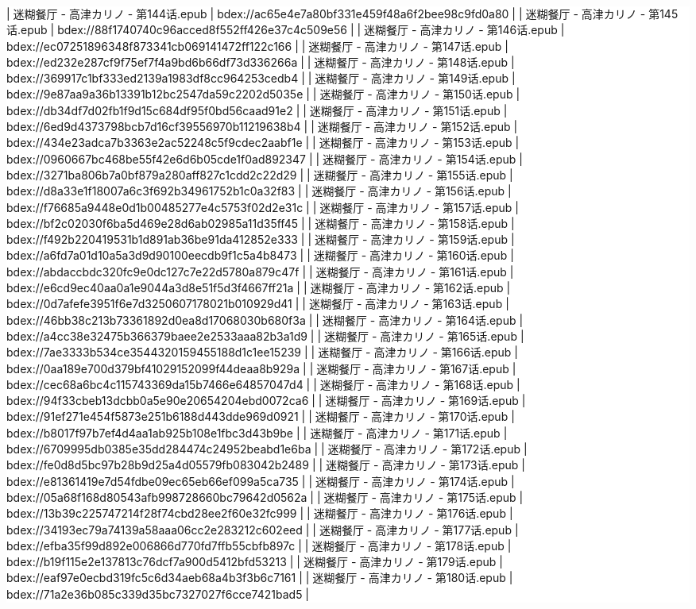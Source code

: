 | 迷糊餐厅 - 高津カリノ - 第144话.epub | bdex://ac65e4e7a80bf331e459f48a6f2bee98c9fd0a80 |
| 迷糊餐厅 - 高津カリノ - 第145话.epub | bdex://88f1740740c96acced8f552ff426e37c4c509e56 |
| 迷糊餐厅 - 高津カリノ - 第146话.epub | bdex://ec07251896348f873341cb069141472ff122c166 |
| 迷糊餐厅 - 高津カリノ - 第147话.epub | bdex://ed232e287cf9f75ef7f4a9bd6b66df73d336266a |
| 迷糊餐厅 - 高津カリノ - 第148话.epub | bdex://369917c1bf333ed2139a1983df8cc964253cedb4 |
| 迷糊餐厅 - 高津カリノ - 第149话.epub | bdex://9e87aa9a36b13391b12bc2547da59c2202d5035e |
| 迷糊餐厅 - 高津カリノ - 第150话.epub | bdex://db34df7d02fb1f9d15c684df95f0bd56caad91e2 |
| 迷糊餐厅 - 高津カリノ - 第151话.epub | bdex://6ed9d4373798bcb7d16cf39556970b11219638b4 |
| 迷糊餐厅 - 高津カリノ - 第152话.epub | bdex://434e23adca7b3363e2ac52248c5f9cdec2aabf1e |
| 迷糊餐厅 - 高津カリノ - 第153话.epub | bdex://0960667bc468be55f42e6d6b05cde1f0ad892347 |
| 迷糊餐厅 - 高津カリノ - 第154话.epub | bdex://3271ba806b7a0bf879a280aff827c1cdd2c22d29 |
| 迷糊餐厅 - 高津カリノ - 第155话.epub | bdex://d8a33e1f18007a6c3f692b34961752b1c0a32f83 |
| 迷糊餐厅 - 高津カリノ - 第156话.epub | bdex://f76685a9448e0d1b00485277e4c5753f02d2e31c |
| 迷糊餐厅 - 高津カリノ - 第157话.epub | bdex://bf2c02030f6ba5d469e28d6ab02985a11d35ff45 |
| 迷糊餐厅 - 高津カリノ - 第158话.epub | bdex://f492b220419531b1d891ab36be91da412852e333 |
| 迷糊餐厅 - 高津カリノ - 第159话.epub | bdex://a6fd7a01d10a5a3d9d90100eecdb9f1c5a4b8473 |
| 迷糊餐厅 - 高津カリノ - 第160话.epub | bdex://abdaccbdc320fc9e0dc127c7e22d5780a879c47f |
| 迷糊餐厅 - 高津カリノ - 第161话.epub | bdex://e6cd9ec40aa0a1e9044a3d8e51f5d3f4667ff21a |
| 迷糊餐厅 - 高津カリノ - 第162话.epub | bdex://0d7afefe3951f6e7d3250607178021b010929d41 |
| 迷糊餐厅 - 高津カリノ - 第163话.epub | bdex://46bb38c213b73361892d0ea8d17068030b680f3a |
| 迷糊餐厅 - 高津カリノ - 第164话.epub | bdex://a4cc38e32475b366379baee2e2533aaa82b3a1d9 |
| 迷糊餐厅 - 高津カリノ - 第165话.epub | bdex://7ae3333b534ce3544320159455188d1c1ee15239 |
| 迷糊餐厅 - 高津カリノ - 第166话.epub | bdex://0aa189e700d379bf41029152099f44deaa8b929a |
| 迷糊餐厅 - 高津カリノ - 第167话.epub | bdex://cec68a6bc4c115743369da15b7466e64857047d4 |
| 迷糊餐厅 - 高津カリノ - 第168话.epub | bdex://94f33cbeb13dcbb0a5e90e20654204ebd0072ca6 |
| 迷糊餐厅 - 高津カリノ - 第169话.epub | bdex://91ef271e454f5873e251b6188d443dde969d0921 |
| 迷糊餐厅 - 高津カリノ - 第170话.epub | bdex://b8017f97b7ef4d4aa1ab925b108e1fbc3d43b9be |
| 迷糊餐厅 - 高津カリノ - 第171话.epub | bdex://6709995db0385e35dd284474c24952beabd1e6ba |
| 迷糊餐厅 - 高津カリノ - 第172话.epub | bdex://fe0d8d5bc97b28b9d25a4d05579fb083042b2489 |
| 迷糊餐厅 - 高津カリノ - 第173话.epub | bdex://e81361419e7d54fdbe09ec65eb66ef099a5ca735 |
| 迷糊餐厅 - 高津カリノ - 第174话.epub | bdex://05a68f168d80543afb998728660bc79642d0562a |
| 迷糊餐厅 - 高津カリノ - 第175话.epub | bdex://13b39c225747214f28f74cbd28ee2f60e32fc999 |
| 迷糊餐厅 - 高津カリノ - 第176话.epub | bdex://34193ec79a74139a58aaa06cc2e283212c602eed |
| 迷糊餐厅 - 高津カリノ - 第177话.epub | bdex://efba35f99d892e006866d770fd7ffb55cbfb897c |
| 迷糊餐厅 - 高津カリノ - 第178话.epub | bdex://b19f115e2e137813c76dcf7a900d5412bfd53213 |
| 迷糊餐厅 - 高津カリノ - 第179话.epub | bdex://eaf97e0ecbd319fc5c6d34aeb68a4b3f3b6c7161 |
| 迷糊餐厅 - 高津カリノ - 第180话.epub | bdex://71a2e36b085c339d35bc7327027f6cce7421bad5 |
